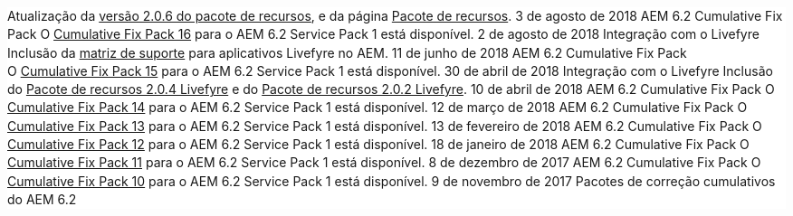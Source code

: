    <td>Atualização da <a href="https://experienceleague.adobe.com/docs/experience-manager-64/release-notes/livefyre-feature-pack-206.html?lang=pt-BR">versão 2.0.6 do pacote de recursos</a>, e da página <a href="https://helpx.adobe.com/br/experience-manager/6-2/release-notes/feature-packs-release-notes.html">Pacote de recursos</a>. </td> 
  </tr>
  <tr>
   <td>3 de agosto de 2018</td> 
   <td>AEM 6.2 Cumulative Fix Pack</td> 
   <td>O <a href="release-notes-aem-6-2-cumulative-fix-pack.md">Cumulative Fix Pack 16</a> para o AEM 6.2 Service Pack 1 está disponível.</td> 
  </tr>
  <tr>
   <td>2 de agosto de 2018</td> 
   <td>Integração com o Livefyre</td> 
   <td>Inclusão da <a href="https://helpx.adobe.com/br/experience-manager/6-3/sites/administering/using/livefyre.html">matriz de suporte</a> para aplicativos Livefyre no AEM. </td> 
  </tr>
  <tr>
   <td>11 de junho de 2018</td> 
   <td>AEM 6.2 Cumulative Fix Pack<br /> </td> 
   <td>O <a href="release-notes-aem-6-2-cumulative-fix-pack.md">Cumulative Fix Pack 15</a> para o AEM 6.2 Service Pack 1 está disponível.</td> 
  </tr>
  <tr>
   <td>30 de abril de 2018</td> 
   <td>Integração com o Livefyre</td> 
   <td>Inclusão do <a href="https://helpx.adobe.com/br/experience-manager/6-2/release-notes/livefyre-feature-pack-204.html">Pacote de recursos 2.0.4 Livefyre</a> e do <a href="https://helpx.adobe.com/br/experience-manager/6-2/release-notes/livefyre-feature-pack202.html">Pacote de recursos 2.0.2 Livefyre</a>.</td> 
  </tr>
  <tr>
   <td>10 de abril de 2018</td> 
   <td>AEM 6.2 Cumulative Fix Pack</td> 
   <td>O <a href="release-notes-aem-6-2-cumulative-fix-pack.md">Cumulative Fix Pack 14</a> para o AEM 6.2 Service Pack 1 está disponível.</td> 
  </tr>
  <tr>
   <td>12 de março de 2018</td> 
   <td>AEM 6.2 Cumulative Fix Pack</td> 
   <td>O <a href="release-notes-aem-6-2-cumulative-fix-pack.md">Cumulative Fix Pack 13</a> para o AEM 6.2 Service Pack 1 está disponível.</td> 
  </tr>
  <tr>
   <td>13 de fevereiro de 2018</td> 
   <td>AEM 6.2 Cumulative Fix Pack</td> 
   <td>O <a href="release-notes-aem-6-2-cumulative-fix-pack.md">Cumulative Fix Pack 12</a> para o AEM 6.2 Service Pack 1 está disponível.</td> 
  </tr>
  <tr>
   <td>18 de janeiro de 2018</td> 
   <td>AEM 6.2 Cumulative Fix Pack</td> 
   <td>O <a href="release-notes-aem-6-2-cumulative-fix-pack.md">Cumulative Fix Pack 11</a> para o AEM 6.2 Service Pack 1 está disponível.</td> 
  </tr>
  <tr>
   <td>8 de dezembro de 2017</td> 
   <td>AEM 6.2 Cumulative Fix Pack</td> 
   <td>O <a href="release-notes-aem-6-2-cumulative-fix-pack.md">Cumulative Fix Pack 10</a> para o AEM 6.2 Service Pack 1 está disponível.</td> 
  </tr>
  <tr>
   <td>9 de novembro de 2017</td> 
   <td>Pacotes de correção cumulativos do AEM 6.2</td> 